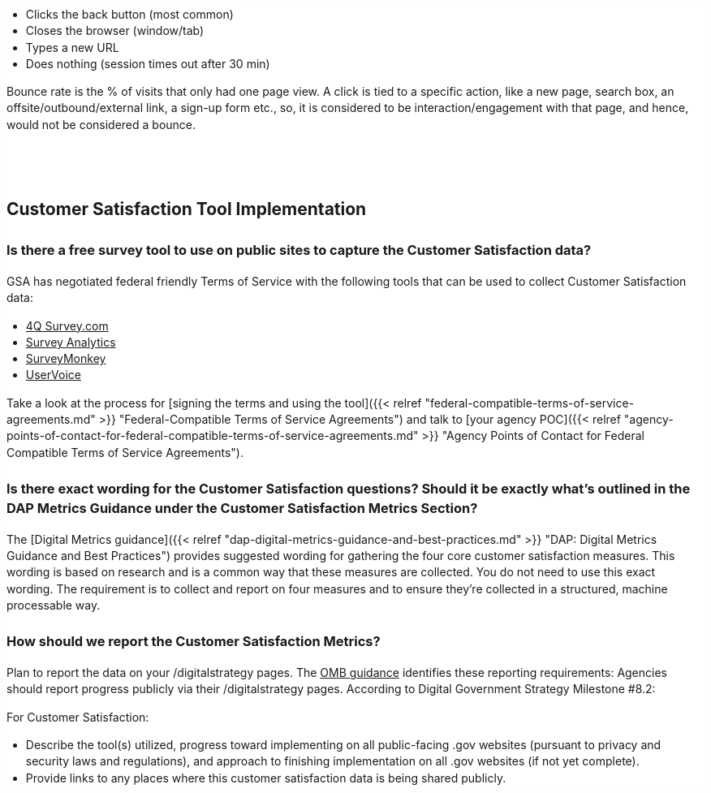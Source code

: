   * Clicks the back button (most common)
  * Closes the browser (window/tab)
  * Types a new URL
  * Does nothing (session times out after 30 min)

Bounce rate is the % of visits that only had one page view. A click is tied to a specific action, like a new page, search box, an offsite/outbound/external link, a sign-up form etc., so, it is considered to be interaction/engagement with that page, and hence, would not be considered a bounce.

<h2 id="part-6" style="padding-top: 50px">
  <a name="customer-satisfaction-tool-implementation"></a>Customer Satisfaction Tool Implementation
</h2>

### Is there a free survey tool to use on public sites to capture the Customer Satisfaction data?

GSA has negotiated federal friendly Terms of Service with the following tools that can be used to collect Customer Satisfaction data:

  * [4Q Survey.com](http://www.4qsurvey.com/)
  * [Survey Analytics](http://www.surveyanalytics.com/)
  * [SurveyMonkey](http://www.surveymonkey.com/)
  * [UserVoice](http://www.uservoice.com/)

Take a look at the process for [signing the terms and using the tool]({{< relref "federal-compatible-terms-of-service-agreements.md" >}} "Federal-Compatible Terms of Service Agreements") and talk to [your agency POC]({{< relref "agency-points-of-contact-for-federal-compatible-terms-of-service-agreements.md" >}} "Agency Points of Contact for Federal Compatible Terms of Service Agreements").

### Is there exact wording for the Customer Satisfaction questions? Should it be exactly what’s outlined in the DAP Metrics Guidance under the Customer Satisfaction Metrics Section?

The [Digital Metrics guidance]({{< relref "dap-digital-metrics-guidance-and-best-practices.md" >}} "DAP: Digital Metrics Guidance and Best Practices") provides suggested wording for gathering the four core customer satisfaction measures. This wording is based on research and is a common way that these measures are collected. You do not need to use this exact wording. The requirement is to collect and report on four measures and to ensure they’re collected in a structured, machine processable way. [
  ](http://www.howto.gov/web-content/digital-metrics#customer-satisfaction-metrics) 

### How should we report the Customer Satisfaction Metrics?

Plan to report the data on your /digitalstrategy pages. The [OMB guidance](https://login.max.gov/cas/login?service=https%3A%2F%2Fmax.omb.gov%2Fcommunity%2Flogin.action%3Fos_destination%3D%252Fdownload%252Fattachments%252F636161243%252F8_2_DGS_Implementation_Instructions_v_final.docx%253Fversion%253D1%2526modificationDate%253D1350935840136) identifies these reporting requirements: Agencies should report progress publicly via their /digitalstrategy pages. According to Digital Government Strategy Milestone #8.2:

For Customer Satisfaction:

  * Describe the tool(s) utilized, progress toward implementing on all public-facing .gov websites (pursuant to privacy and security laws and regulations), and approach to finishing implementation on all .gov websites (if not yet complete).
  * Provide links to any places where this customer satisfaction data is being shared publicly.
